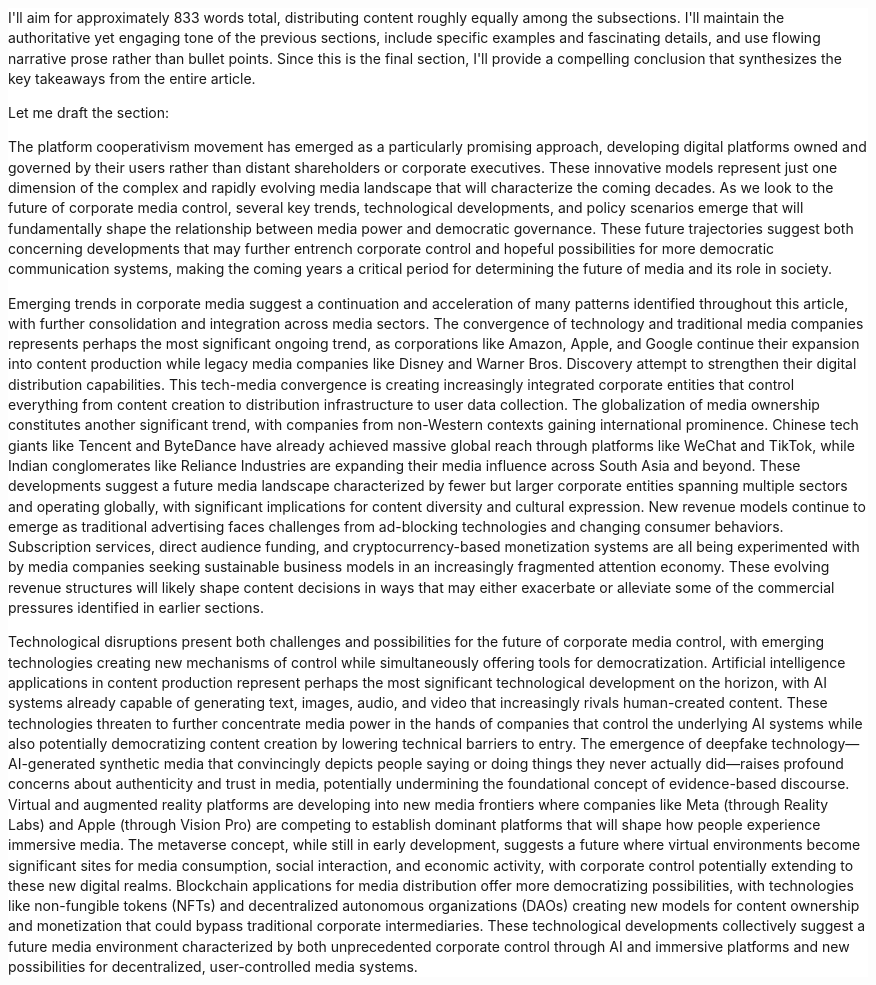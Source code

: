 I'll aim for approximately 833 words total, distributing content roughly equally among the subsections. I'll maintain the authoritative yet engaging tone of the previous sections, include specific examples and fascinating details, and use flowing narrative prose rather than bullet points. Since this is the final section, I'll provide a compelling conclusion that synthesizes the key takeaways from the entire article.

Let me draft the section:

The platform cooperativism movement has emerged as a particularly promising approach, developing digital platforms owned and governed by their users rather than distant shareholders or corporate executives. These innovative models represent just one dimension of the complex and rapidly evolving media landscape that will characterize the coming decades. As we look to the future of corporate media control, several key trends, technological developments, and policy scenarios emerge that will fundamentally shape the relationship between media power and democratic governance. These future trajectories suggest both concerning developments that may further entrench corporate control and hopeful possibilities for more democratic communication systems, making the coming years a critical period for determining the future of media and its role in society.

Emerging trends in corporate media suggest a continuation and acceleration of many patterns identified throughout this article, with further consolidation and integration across media sectors. The convergence of technology and traditional media companies represents perhaps the most significant ongoing trend, as corporations like Amazon, Apple, and Google continue their expansion into content production while legacy media companies like Disney and Warner Bros. Discovery attempt to strengthen their digital distribution capabilities. This tech-media convergence is creating increasingly integrated corporate entities that control everything from content creation to distribution infrastructure to user data collection. The globalization of media ownership constitutes another significant trend, with companies from non-Western contexts gaining international prominence. Chinese tech giants like Tencent and ByteDance have already achieved massive global reach through platforms like WeChat and TikTok, while Indian conglomerates like Reliance Industries are expanding their media influence across South Asia and beyond. These developments suggest a future media landscape characterized by fewer but larger corporate entities spanning multiple sectors and operating globally, with significant implications for content diversity and cultural expression. New revenue models continue to emerge as traditional advertising faces challenges from ad-blocking technologies and changing consumer behaviors. Subscription services, direct audience funding, and cryptocurrency-based monetization systems are all being experimented with by media companies seeking sustainable business models in an increasingly fragmented attention economy. These evolving revenue structures will likely shape content decisions in ways that may either exacerbate or alleviate some of the commercial pressures identified in earlier sections.

Technological disruptions present both challenges and possibilities for the future of corporate media control, with emerging technologies creating new mechanisms of control while simultaneously offering tools for democratization. Artificial intelligence applications in content production represent perhaps the most significant technological development on the horizon, with AI systems already capable of generating text, images, audio, and video that increasingly rivals human-created content. These technologies threaten to further concentrate media power in the hands of companies that control the underlying AI systems while also potentially democratizing content creation by lowering technical barriers to entry. The emergence of deepfake technology—AI-generated synthetic media that convincingly depicts people saying or doing things they never actually did—raises profound concerns about authenticity and trust in media, potentially undermining the foundational concept of evidence-based discourse. Virtual and augmented reality platforms are developing into new media frontiers where companies like Meta (through Reality Labs) and Apple (through Vision Pro) are competing to establish dominant platforms that will shape how people experience immersive media. The metaverse concept, while still in early development, suggests a future where virtual environments become significant sites for media consumption, social interaction, and economic activity, with corporate control potentially extending to these new digital realms. Blockchain applications for media distribution offer more democratizing possibilities, with technologies like non-fungible tokens (NFTs) and decentralized autonomous organizations (DAOs) creating new models for content ownership and monetization that could bypass traditional corporate intermediaries. These technological developments collectively suggest a future media environment characterized by both unprecedented corporate control through AI and immersive platforms and new possibilities for decentralized, user-controlled media systems.

